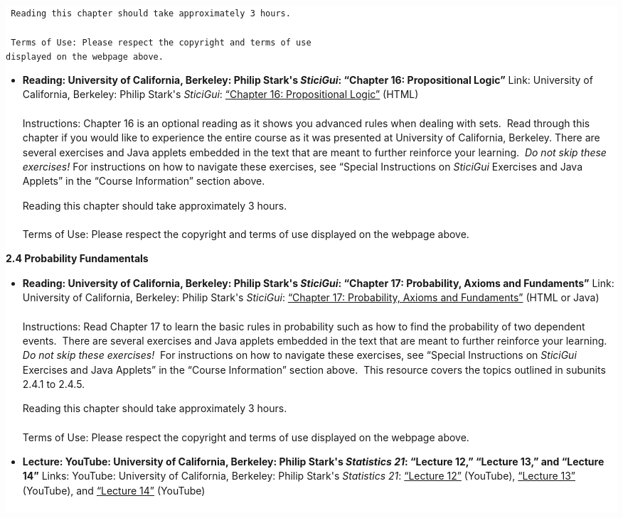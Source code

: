      Reading this chapter should take approximately 3 hours.  
        
     Terms of Use: Please respect the copyright and terms of use
    displayed on the webpage above.

-   **Reading: University of California, Berkeley: Philip Stark's
    *SticiGui*: “Chapter 16: Propositional Logic”**
    Link: University of California, Berkeley: Philip Stark's *SticiGui*:
    [“Chapter 16: Propositional
    Logic”](http://www.stat.berkeley.edu/~stark/SticiGui/Text/logic.htm)
    (HTML)  
        
     Instructions: Chapter 16 is an optional reading as it shows you
    advanced rules when dealing with sets.  Read through this chapter if
    you would like to experience the entire course as it was presented
    at University of California, Berkeley. There are several exercises
    and Java applets embedded in the text that are meant to further
    reinforce your learning.  *Do not skip these exercises!* For
    instructions on how to navigate these exercises, see “Special
    Instructions on *SticiGui* Exercises and Java Applets” in the
    “Course Information” section above.    
      
     Reading this chapter should take approximately 3 hours.  
        
     Terms of Use: Please respect the copyright and terms of use
    displayed on the webpage above.

**2.4 Probability Fundamentals** <span id="2.4"></span> 
-   **Reading: University of California, Berkeley: Philip Stark's
    *SticiGui*: “Chapter 17: Probability, Axioms and Fundaments”**
    Link: University of California, Berkeley: Philip Stark's *SticiGui*:
    [“Chapter 17: Probability, Axioms and
    Fundaments”](http://www.stat.berkeley.edu/~stark/SticiGui/Text/probabilityAxioms.htm)
    (HTML or Java)  
        
     Instructions: Read Chapter 17 to learn the basic rules in
    probability such as how to find the probability of two dependent
    events.  There are several exercises and Java applets embedded in
    the text that are meant to further reinforce your learning.  *Do not
    skip these exercises!*  For instructions on how to navigate these
    exercises, see “Special Instructions on *SticiGui* Exercises and
    Java Applets” in the “Course Information” section above.  This
    resource covers the topics outlined in subunits 2.4.1 to 2.4.5.    
      
     Reading this chapter should take approximately 3 hours.  
        
     Terms of Use: Please respect the copyright and terms of use
    displayed on the webpage above.

-   **Lecture: YouTube: University of California, Berkeley: Philip
    Stark's *Statistics 21*: “Lecture 12,” “Lecture 13,” and “Lecture
    14”**
    Links: YouTube: University of California, Berkeley: Philip Stark's
    *Statistics 21*: [“Lecture
    12”](http://www.youtube.com/watch?v=RHNSUF9kjLA&list=PLC08AC3E4790D974D&index=38&feature=plpp_video)
    (YouTube), [“Lecture
    13”](http://www.youtube.com/watch?v=6FoyRAtlplI&list=PLC08AC3E4790D974D&index=37&feature=plpp_video)
    (YouTube), and [“Lecture
    14”](http://www.youtube.com/watch?v=OpyGc5syzW8&list=PLC08AC3E4790D974D&index=36&feature=plpp_video)
    (YouTube)  
        